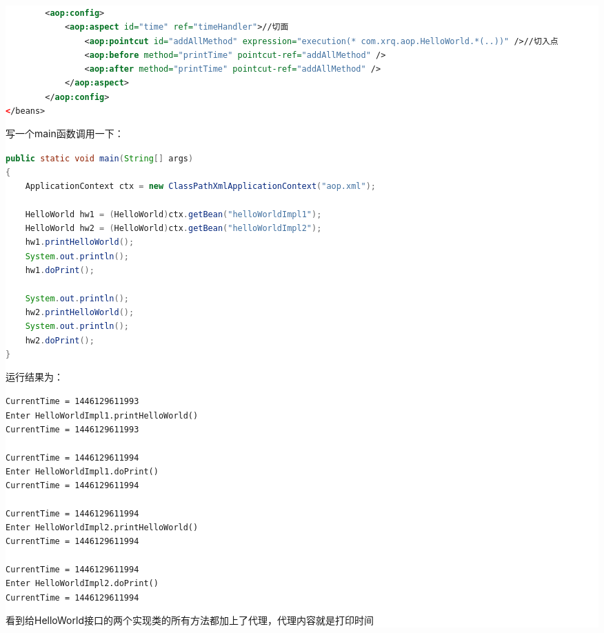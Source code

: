 ```XML
        <aop:config>
            <aop:aspect id="time" ref="timeHandler">//切面
                <aop:pointcut id="addAllMethod" expression="execution(* com.xrq.aop.HelloWorld.*(..))" />//切入点
                <aop:before method="printTime" pointcut-ref="addAllMethod" />
                <aop:after method="printTime" pointcut-ref="addAllMethod" />
            </aop:aspect>
        </aop:config>
</beans>
```

写一个main函数调用一下：

```java
public static void main(String[] args)
{
    ApplicationContext ctx = new ClassPathXmlApplicationContext("aop.xml");
  
    HelloWorld hw1 = (HelloWorld)ctx.getBean("helloWorldImpl1");
    HelloWorld hw2 = (HelloWorld)ctx.getBean("helloWorldImpl2");
    hw1.printHelloWorld();
    System.out.println();
    hw1.doPrint();
    
    System.out.println();
    hw2.printHelloWorld();
    System.out.println();
    hw2.doPrint();
}
```

运行结果为：

```
CurrentTime = 1446129611993
Enter HelloWorldImpl1.printHelloWorld()
CurrentTime = 1446129611993

CurrentTime = 1446129611994
Enter HelloWorldImpl1.doPrint()
CurrentTime = 1446129611994

CurrentTime = 1446129611994
Enter HelloWorldImpl2.printHelloWorld()
CurrentTime = 1446129611994

CurrentTime = 1446129611994
Enter HelloWorldImpl2.doPrint()
CurrentTime = 1446129611994
```

看到给HelloWorld接口的两个实现类的所有方法都加上了代理，代理内容就是打印时间

 